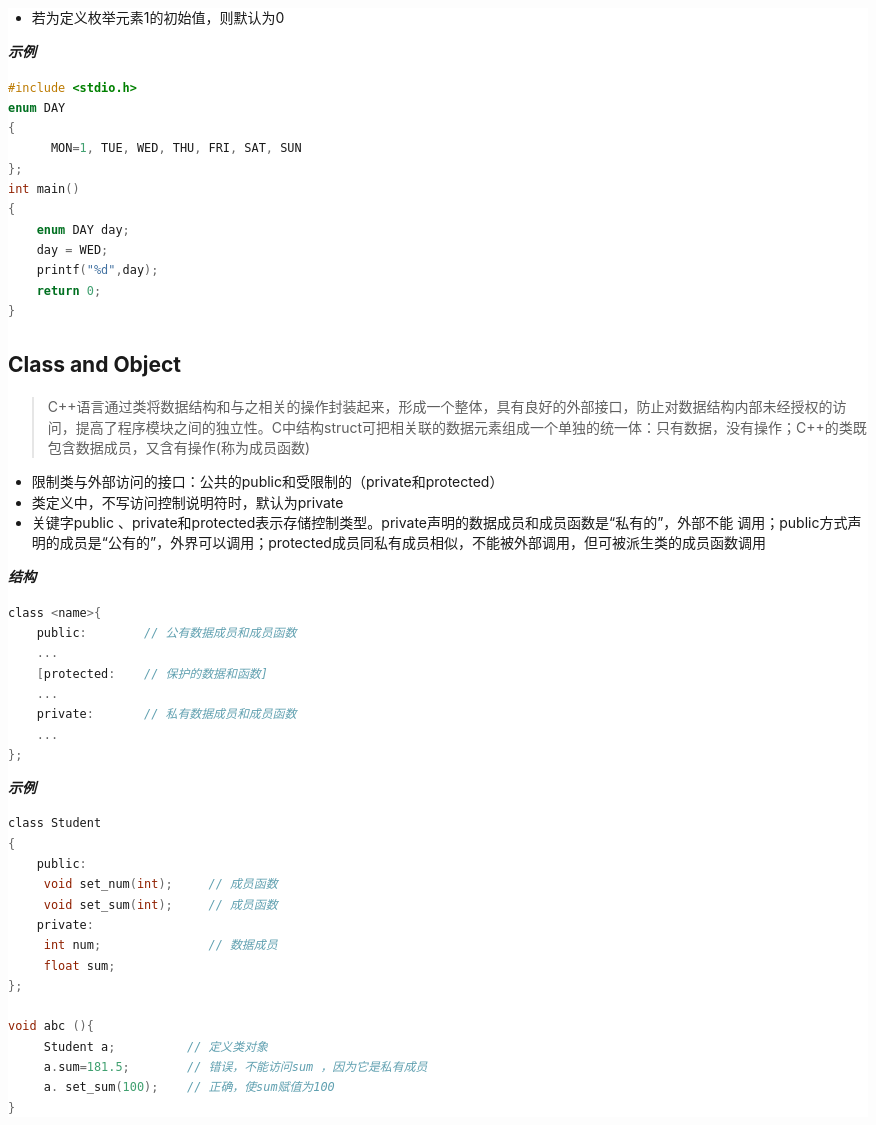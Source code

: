 * 若为定义枚举元素1的初始值，则默认为0

_**示例**_

```C
#include <stdio.h>
enum DAY
{
      MON=1, TUE, WED, THU, FRI, SAT, SUN
};
int main()
{
    enum DAY day;
    day = WED;
    printf("%d",day);
    return 0;
}
```

## Class and Object

> C++语言通过类将数据结构和与之相关的操作封装起来，形成一个整体，具有良好的外部接口，防止对数据结构内部未经授权的访问，提高了程序模块之间的独立性。C中结构struct可把相关联的数据元素组成一个单独的统一体：只有数据，没有操作；C++的类既包含数据成员，又含有操作(称为成员函数)

* 限制类与外部访问的接口：公共的public和受限制的（private和protected）
* 类定义中，不写访问控制说明符时，默认为private
* 关键字public 、private和protected表示存储控制类型。private声明的数据成员和成员函数是“私有的”，外部不能 调用；public方式声明的成员是“公有的”，外界可以调用；protected成员同私有成员相似，不能被外部调用，但可被派生类的成员函数调用

_**结构**_

```C
class <name>{
    public:        // 公有数据成员和成员函数
    ...
    [protected:    // 保护的数据和函数]
    ...
    private:       // 私有数据成员和成员函数
    ...
};
```

_**示例**_

```C
class Student
{
    public:
     void set_num(int);     // 成员函数
     void set_sum(int);     // 成员函数
    private:
     int num;               // 数据成员
     float sum;
};

void abc (){ 
     Student a;          // 定义类对象 
     a.sum=181.5;        // 错误，不能访问sum ，因为它是私有成员 
     a. set_sum(100);    // 正确，使sum赋值为100
}
```
